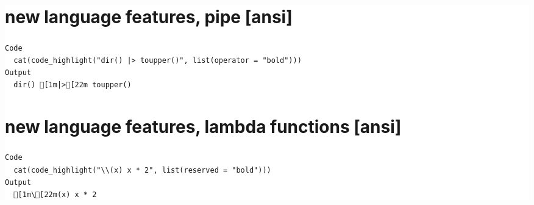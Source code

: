 # new language features, pipe [ansi]

    Code
      cat(code_highlight("dir() |> toupper()", list(operator = "bold")))
    Output
      dir() [1m|>[22m toupper()

# new language features, lambda functions [ansi]

    Code
      cat(code_highlight("\\(x) x * 2", list(reserved = "bold")))
    Output
      [1m\[22m(x) x * 2

